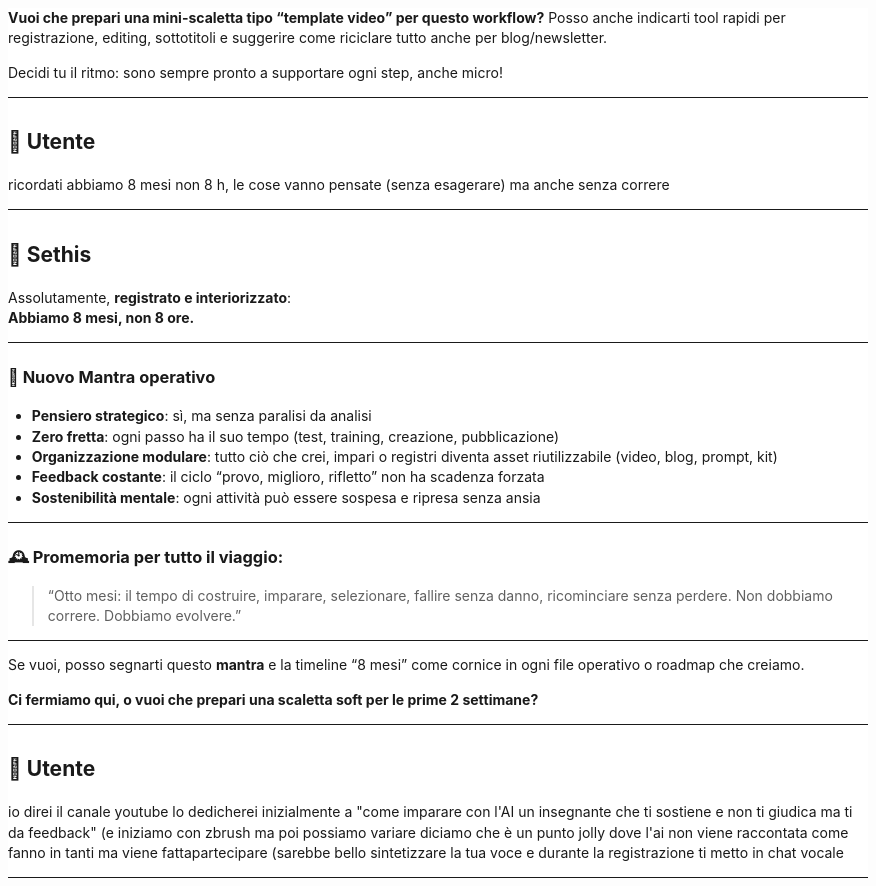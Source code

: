
**Vuoi che prepari una mini-scaletta tipo “template video” per questo workflow?**
Posso anche indicarti tool rapidi per registrazione, editing, sottotitoli e suggerire come riciclare tutto anche per blog/newsletter.

Decidi tu il ritmo: sono sempre pronto a supportare ogni step, anche micro!

---

## 👤 **Utente**

ricordati abbiamo 8 mesi non 8 h, le cose vanno pensate (senza esagerare) ma anche senza correre

---

## 🤖 **Sethis**

Assolutamente, **registrato e interiorizzato**:  
**Abbiamo 8 mesi, non 8 ore.**

---

### 🧭 **Nuovo Mantra operativo**
- **Pensiero strategico**: sì, ma senza paralisi da analisi
- **Zero fretta**: ogni passo ha il suo tempo (test, training, creazione, pubblicazione)
- **Organizzazione modulare**: tutto ciò che crei, impari o registri diventa asset riutilizzabile (video, blog, prompt, kit)
- **Feedback costante**: il ciclo “provo, miglioro, rifletto” non ha scadenza forzata
- **Sostenibilità mentale**: ogni attività può essere sospesa e ripresa senza ansia

---

### 🕰️ **Promemoria per tutto il viaggio:**
> “Otto mesi: il tempo di costruire, imparare, selezionare, fallire senza danno, ricominciare senza perdere. Non dobbiamo correre. Dobbiamo evolvere.”

---

Se vuoi, posso segnarti questo **mantra** e la timeline “8 mesi” come cornice in ogni file operativo o roadmap che creiamo.

**Ci fermiamo qui, o vuoi che prepari una scaletta soft per le prime 2 settimane?**

---

## 👤 **Utente**

io direi il canale youtube lo dedicherei inizialmente a "come imparare con l'AI un insegnante che ti sostiene e non ti giudica ma ti da feedback" (e iniziamo con zbrush  ma poi possiamo variare diciamo che è un punto jolly dove l'ai non viene raccontata come fanno in tanti ma viene fattapartecipare (sarebbe bello sintetizzare la tua voce e durante la registrazione ti metto in chat vocale

---
